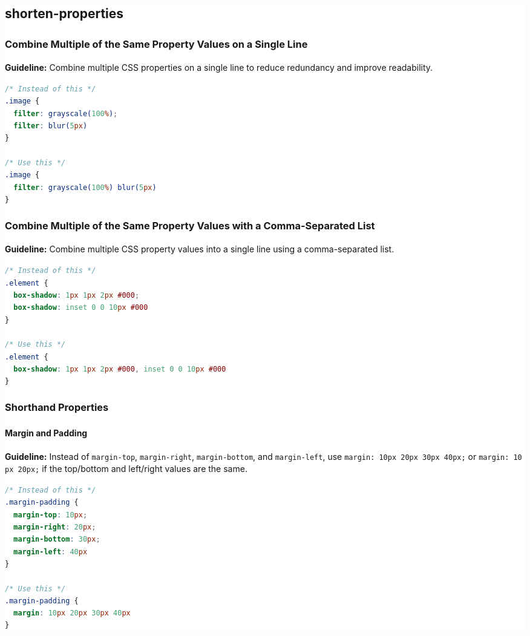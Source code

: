## shorten-properties

### Combine Multiple of the Same Property Values on a Single Line

**Guideline:** Combine multiple CSS properties on a single line to reduce redundancy and improve readability.

```css
/* Instead of this */
.image {
  filter: grayscale(100%);
  filter: blur(5px)
}

/* Use this */
.image {
  filter: grayscale(100%) blur(5px)
}
```

### Combine Multiple of the Same Property Values with a Comma-Separated List

**Guideline:** Combine multiple CSS property values into a single line using a comma-separated list.

```css
/* Instead of this */
.element {
  box-shadow: 1px 1px 2px #000;
  box-shadow: inset 0 0 10px #000
}

/* Use this */
.element {
  box-shadow: 1px 1px 2px #000, inset 0 0 10px #000
}
```

### Shorthand Properties

#### Margin and Padding

**Guideline:** Instead of `margin-top`, `margin-right`, `margin-bottom`, and `margin-left`, use `margin: 10px 20px 30px 40px;` or `margin: 10px 20px;` if the top/bottom and left/right values are the same.

```css
/* Instead of this */
.margin-padding {
  margin-top: 10px;
  margin-right: 20px;
  margin-bottom: 30px;
  margin-left: 40px
}

/* Use this */
.margin-padding {
  margin: 10px 20px 30px 40px
}
```
